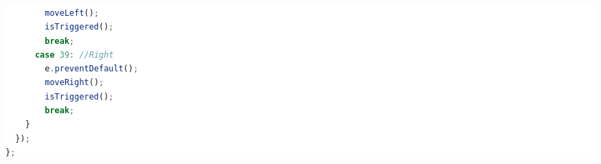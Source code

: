 ```javascript
        moveLeft();
        isTriggered();
        break;
      case 39: //Right
        e.preventDefault();
        moveRight();
        isTriggered();
        break;
    }
  });
};
```